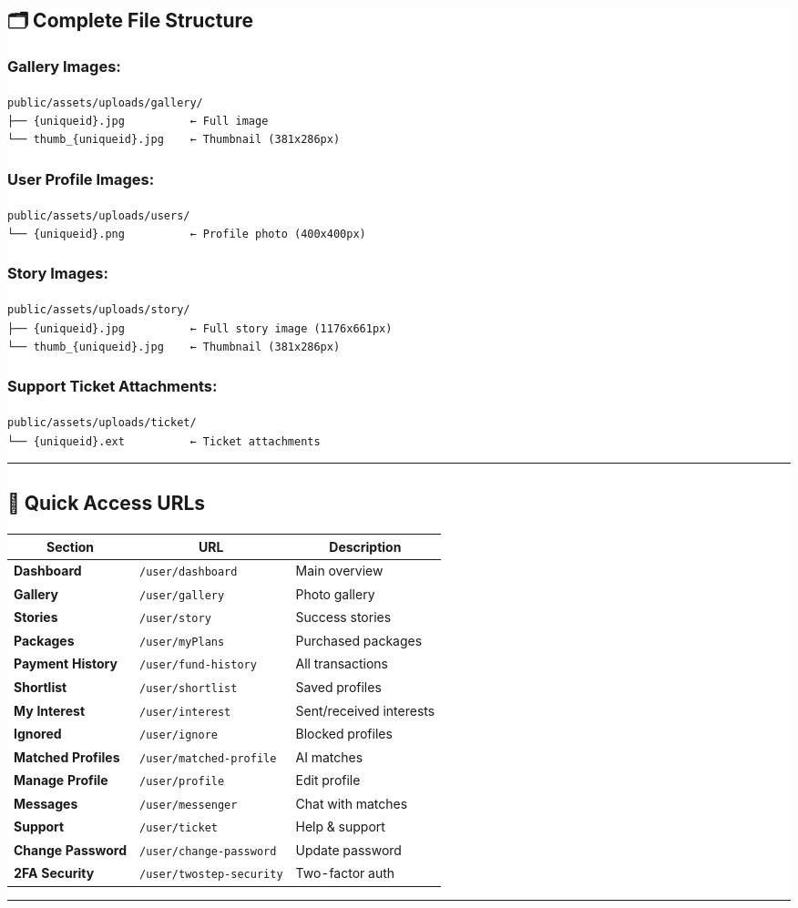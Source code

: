 
## 🗂️ Complete File Structure

### **Gallery Images:**
```
public/assets/uploads/gallery/
├── {uniqueid}.jpg          ← Full image
└── thumb_{uniqueid}.jpg    ← Thumbnail (381x286px)
```

### **User Profile Images:**
```
public/assets/uploads/users/
└── {uniqueid}.png          ← Profile photo (400x400px)
```

### **Story Images:**
```
public/assets/uploads/story/
├── {uniqueid}.jpg          ← Full story image (1176x661px)
└── thumb_{uniqueid}.jpg    ← Thumbnail (381x286px)
```

### **Support Ticket Attachments:**
```
public/assets/uploads/ticket/
└── {uniqueid}.ext          ← Ticket attachments
```

---

## 🔗 Quick Access URLs

| Section | URL | Description |
|---------|-----|-------------|
| **Dashboard** | `/user/dashboard` | Main overview |
| **Gallery** | `/user/gallery` | Photo gallery |
| **Stories** | `/user/story` | Success stories |
| **Packages** | `/user/myPlans` | Purchased packages |
| **Payment History** | `/user/fund-history` | All transactions |
| **Shortlist** | `/user/shortlist` | Saved profiles |
| **My Interest** | `/user/interest` | Sent/received interests |
| **Ignored** | `/user/ignore` | Blocked profiles |
| **Matched Profiles** | `/user/matched-profile` | AI matches |
| **Manage Profile** | `/user/profile` | Edit profile |
| **Messages** | `/user/messenger` | Chat with matches |
| **Support** | `/user/ticket` | Help & support |
| **Change Password** | `/user/change-password` | Update password |
| **2FA Security** | `/user/twostep-security` | Two-factor auth |

---